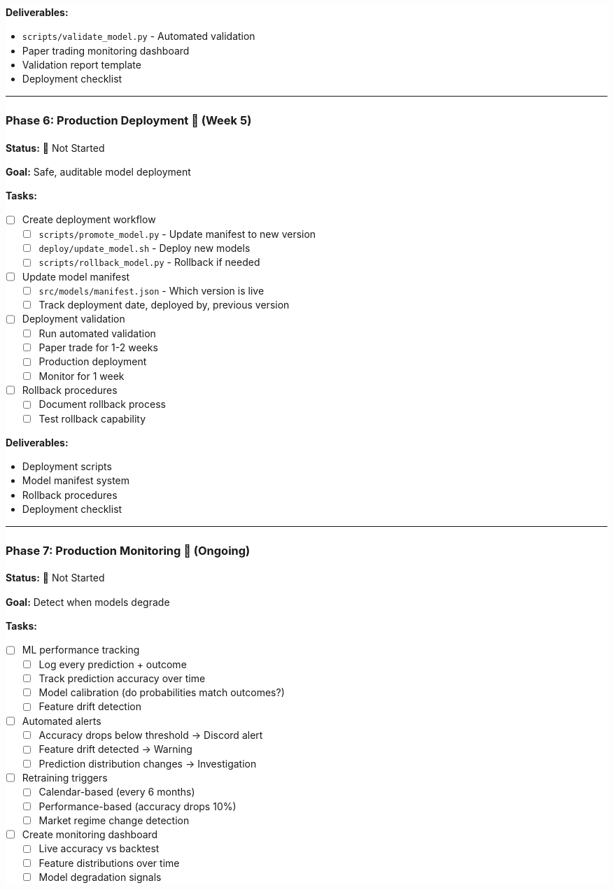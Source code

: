 **Deliverables:**
- `scripts/validate_model.py` - Automated validation
- Paper trading monitoring dashboard
- Validation report template
- Deployment checklist

---

### Phase 6: Production Deployment 🚀 (Week 5)
**Status:** 🔲 Not Started

**Goal:** Safe, auditable model deployment

**Tasks:**
- [ ] Create deployment workflow
  - [ ] `scripts/promote_model.py` - Update manifest to new version
  - [ ] `deploy/update_model.sh` - Deploy new models
  - [ ] `scripts/rollback_model.py` - Rollback if needed
- [ ] Update model manifest
  - [ ] `src/models/manifest.json` - Which version is live
  - [ ] Track deployment date, deployed by, previous version
- [ ] Deployment validation
  - [ ] Run automated validation
  - [ ] Paper trade for 1-2 weeks
  - [ ] Production deployment
  - [ ] Monitor for 1 week
- [ ] Rollback procedures
  - [ ] Document rollback process
  - [ ] Test rollback capability

**Deliverables:**
- Deployment scripts
- Model manifest system
- Rollback procedures
- Deployment checklist

---

### Phase 7: Production Monitoring 📡 (Ongoing)
**Status:** 🔲 Not Started

**Goal:** Detect when models degrade

**Tasks:**
- [ ] ML performance tracking
  - [ ] Log every prediction + outcome
  - [ ] Track prediction accuracy over time
  - [ ] Model calibration (do probabilities match outcomes?)
  - [ ] Feature drift detection
- [ ] Automated alerts
  - [ ] Accuracy drops below threshold → Discord alert
  - [ ] Feature drift detected → Warning
  - [ ] Prediction distribution changes → Investigation
- [ ] Retraining triggers
  - [ ] Calendar-based (every 6 months)
  - [ ] Performance-based (accuracy drops 10%)
  - [ ] Market regime change detection
- [ ] Create monitoring dashboard
  - [ ] Live accuracy vs backtest
  - [ ] Feature distributions over time
  - [ ] Model degradation signals
